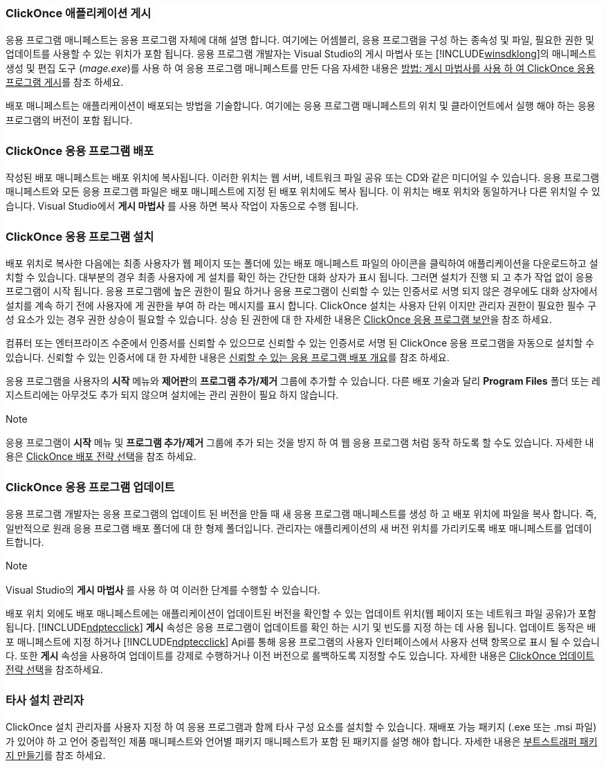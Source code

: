 ### <a name="publish-clickonce-applications"></a>ClickOnce 애플리케이션 게시
 응용 프로그램 매니페스트는 응용 프로그램 자체에 대해 설명 합니다. 여기에는 어셈블리, 응용 프로그램을 구성 하는 종속성 및 파일, 필요한 권한 및 업데이트를 사용할 수 있는 위치가 포함 됩니다. 응용 프로그램 개발자는 Visual Studio의 게시 마법사 또는 [!INCLUDE[winsdklong](../deployment/includes/winsdklong_md.md)]의 매니페스트 생성 및 편집 도구 (*mage.exe*)를 사용 하 여 응용 프로그램 매니페스트를 만든 다음 자세한 내용은 [방법: 게시 마법사를 사용 하 여 ClickOnce 응용 프로그램 게시](../deployment/how-to-publish-a-clickonce-application-using-the-publish-wizard.md)를 참조 하세요.

 배포 매니페스트는 애플리케이션이 배포되는 방법을 기술합니다. 여기에는 응용 프로그램 매니페스트의 위치 및 클라이언트에서 실행 해야 하는 응용 프로그램의 버전이 포함 됩니다.

### <a name="deploy-clickonce-applications"></a>ClickOnce 응용 프로그램 배포
 작성된 배포 매니페스트는 배포 위치에 복사됩니다. 이러한 위치는 웹 서버, 네트워크 파일 공유 또는 CD와 같은 미디어일 수 있습니다. 응용 프로그램 매니페스트와 모든 응용 프로그램 파일은 배포 매니페스트에 지정 된 배포 위치에도 복사 됩니다. 이 위치는 배포 위치와 동일하거나 다른 위치일 수 있습니다. Visual Studio에서 **게시 마법사** 를 사용 하면 복사 작업이 자동으로 수행 됩니다.

### <a name="install-clickonce-applications"></a>ClickOnce 응용 프로그램 설치
 배포 위치로 복사한 다음에는 최종 사용자가 웹 페이지 또는 폴더에 있는 배포 매니페스트 파일의 아이콘을 클릭하여 애플리케이션을 다운로드하고 설치할 수 있습니다. 대부분의 경우 최종 사용자에 게 설치를 확인 하는 간단한 대화 상자가 표시 됩니다. 그러면 설치가 진행 되 고 추가 작업 없이 응용 프로그램이 시작 됩니다. 응용 프로그램에 높은 권한이 필요 하거나 응용 프로그램이 신뢰할 수 있는 인증서로 서명 되지 않은 경우에도 대화 상자에서 설치를 계속 하기 전에 사용자에 게 권한을 부여 하 라는 메시지를 표시 합니다. ClickOnce 설치는 사용자 단위 이지만 관리자 권한이 필요한 필수 구성 요소가 있는 경우 권한 상승이 필요할 수 있습니다. 상승 된 권한에 대 한 자세한 내용은 [ClickOnce 응용 프로그램 보안](../deployment/securing-clickonce-applications.md)을 참조 하세요.

 컴퓨터 또는 엔터프라이즈 수준에서 인증서를 신뢰할 수 있으므로 신뢰할 수 있는 인증서로 서명 된 ClickOnce 응용 프로그램을 자동으로 설치할 수 있습니다. 신뢰할 수 있는 인증서에 대 한 자세한 내용은 [신뢰할 수 있는 응용 프로그램 배포 개요](../deployment/trusted-application-deployment-overview.md)를 참조 하세요.

 응용 프로그램을 사용자의 **시작** 메뉴와 **제어판**의 **프로그램 추가/제거** 그룹에 추가할 수 있습니다. 다른 배포 기술과 달리 **Program Files** 폴더 또는 레지스트리에는 아무것도 추가 되지 않으며 설치에는 관리 권한이 필요 하지 않습니다.

> [!NOTE]
> 응용 프로그램이 **시작** 메뉴 및 **프로그램 추가/제거** 그룹에 추가 되는 것을 방지 하 여 웹 응용 프로그램 처럼 동작 하도록 할 수도 있습니다. 자세한 내용은 [ClickOnce 배포 전략 선택](../deployment/choosing-a-clickonce-deployment-strategy.md)을 참조 하세요.

### <a name="update-clickonce-applications"></a>ClickOnce 응용 프로그램 업데이트
 응용 프로그램 개발자는 응용 프로그램의 업데이트 된 버전을 만들 때 새 응용 프로그램 매니페스트를 생성 하 고 배포 위치에 파일을 복사 합니다. 즉, 일반적으로 원래 응용 프로그램 배포 폴더에 대 한 형제 폴더입니다. 관리자는 애플리케이션의 새 버전 위치를 가리키도록 배포 매니페스트를 업데이트합니다.

> [!NOTE]
> Visual Studio의 **게시 마법사** 를 사용 하 여 이러한 단계를 수행할 수 있습니다.

 배포 위치 외에도 배포 매니페스트에는 애플리케이션이 업데이트된 버전을 확인할 수 있는 업데이트 위치(웹 페이지 또는 네트워크 파일 공유)가 포함됩니다. [!INCLUDE[ndptecclick](../deployment/includes/ndptecclick_md.md)] **게시** 속성은 응용 프로그램이 업데이트를 확인 하는 시기 및 빈도를 지정 하는 데 사용 됩니다. 업데이트 동작은 배포 매니페스트에 지정 하거나 [!INCLUDE[ndptecclick](../deployment/includes/ndptecclick_md.md)] Api를 통해 응용 프로그램의 사용자 인터페이스에서 사용자 선택 항목으로 표시 될 수 있습니다. 또한 **게시** 속성을 사용하여 업데이트를 강제로 수행하거나 이전 버전으로 롤백하도록 지정할 수도 있습니다. 자세한 내용은 [ClickOnce 업데이트 전략 선택](../deployment/choosing-a-clickonce-update-strategy.md)을 참조하세요.

### <a name="third-party-installers"></a>타사 설치 관리자
 ClickOnce 설치 관리자를 사용자 지정 하 여 응용 프로그램과 함께 타사 구성 요소를 설치할 수 있습니다. 재배포 가능 패키지 (.exe 또는 .msi 파일)가 있어야 하 고 언어 중립적인 제품 매니페스트와 언어별 패키지 매니페스트가 포함 된 패키지를 설명 해야 합니다. 자세한 내용은 [부트스트래퍼 패키지 만들기](../deployment/creating-bootstrapper-packages.md)를 참조 하세요.
